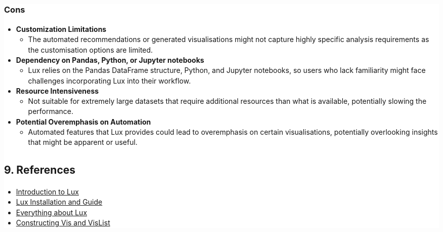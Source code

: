 ### Cons
- **Customization Limitations**
  - The automated recommendations or generated visualisations might not capture highly specific analysis requirements as the customisation options are limited.
- **Dependency on Pandas, Python, or Jupyter notebooks**
  - Lux relies on the Pandas DataFrame structure, Python, and Jupyter notebooks, so users who lack familiarity might face challenges incorporating Lux into their workflow.
- **Resource Intensiveness**
  - Not suitable for extremely large datasets that require additional resources than what is available, potentially slowing the performance.
- **Potential Overemphasis on Automation**
  - Automated features that Lux provides could lead to overemphasis on certain visualisations, potentially overlooking insights that might be apparent or useful.

## 9. References
- [Introduction to Lux](https://aitechtrend.com/exploring-data-made-easy-an-introduction-to-lux-the-python-api-for-automated-eda/)
- [Lux Installation and Guide](https://colab.research.google.com/github/Data-Centric-AI-Community/awesome-data-centric-ai/blob/master/medium/data-profiling-tools/notebooks/lux_demo.ipynb)
- [Everything about Lux](https://www.almabetter.com/bytes/articles/everything-about-lux-a-python-library)
- [Constructing Vis and VisList](https://lux-api.readthedocs.io/en/latest/source/guide/vis.html)

